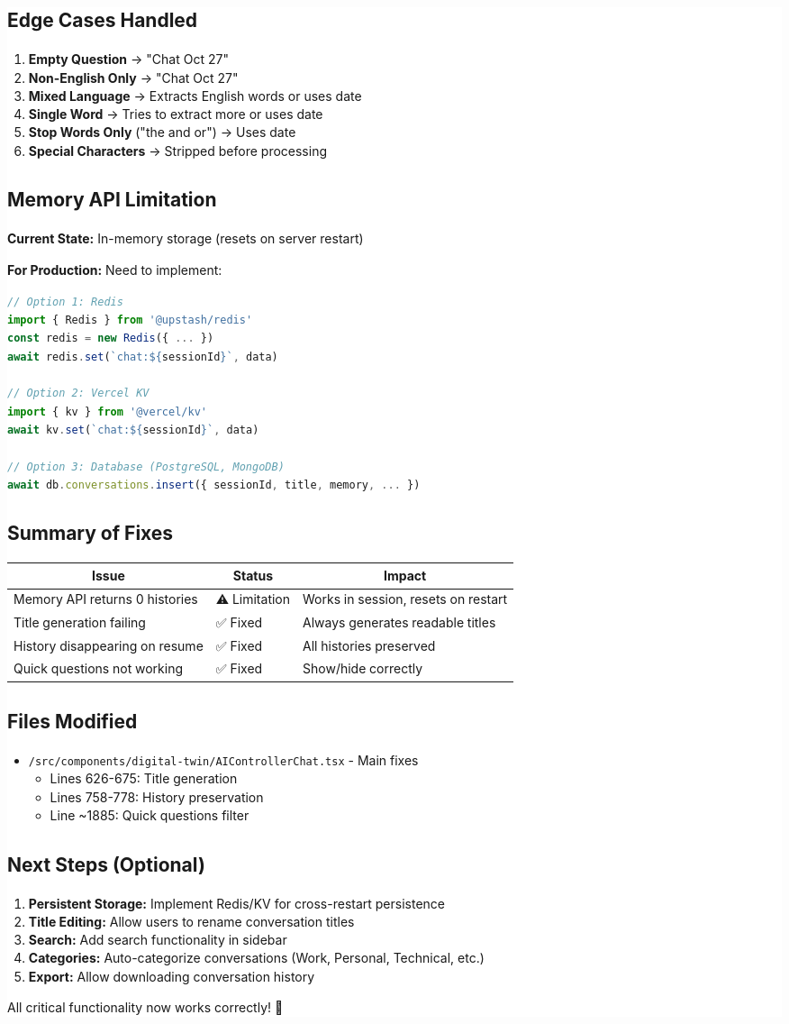 ## Edge Cases Handled

1. **Empty Question** → "Chat Oct 27"
2. **Non-English Only** → "Chat Oct 27"
3. **Mixed Language** → Extracts English words or uses date
4. **Single Word** → Tries to extract more or uses date
5. **Stop Words Only** ("the and or") → Uses date
6. **Special Characters** → Stripped before processing

## Memory API Limitation

**Current State:** In-memory storage (resets on server restart)

**For Production:** Need to implement:
```typescript
// Option 1: Redis
import { Redis } from '@upstash/redis'
const redis = new Redis({ ... })
await redis.set(`chat:${sessionId}`, data)

// Option 2: Vercel KV
import { kv } from '@vercel/kv'
await kv.set(`chat:${sessionId}`, data)

// Option 3: Database (PostgreSQL, MongoDB)
await db.conversations.insert({ sessionId, title, memory, ... })
```

## Summary of Fixes

| Issue | Status | Impact |
|-------|--------|--------|
| Memory API returns 0 histories | ⚠️ Limitation | Works in session, resets on restart |
| Title generation failing | ✅ Fixed | Always generates readable titles |
| History disappearing on resume | ✅ Fixed | All histories preserved |
| Quick questions not working | ✅ Fixed | Show/hide correctly |

## Files Modified

- `/src/components/digital-twin/AIControllerChat.tsx` - Main fixes
  - Lines 626-675: Title generation
  - Lines 758-778: History preservation  
  - Line ~1885: Quick questions filter

## Next Steps (Optional)

1. **Persistent Storage:** Implement Redis/KV for cross-restart persistence
2. **Title Editing:** Allow users to rename conversation titles
3. **Search:** Add search functionality in sidebar
4. **Categories:** Auto-categorize conversations (Work, Personal, Technical, etc.)
5. **Export:** Allow downloading conversation history

All critical functionality now works correctly! 🎉
